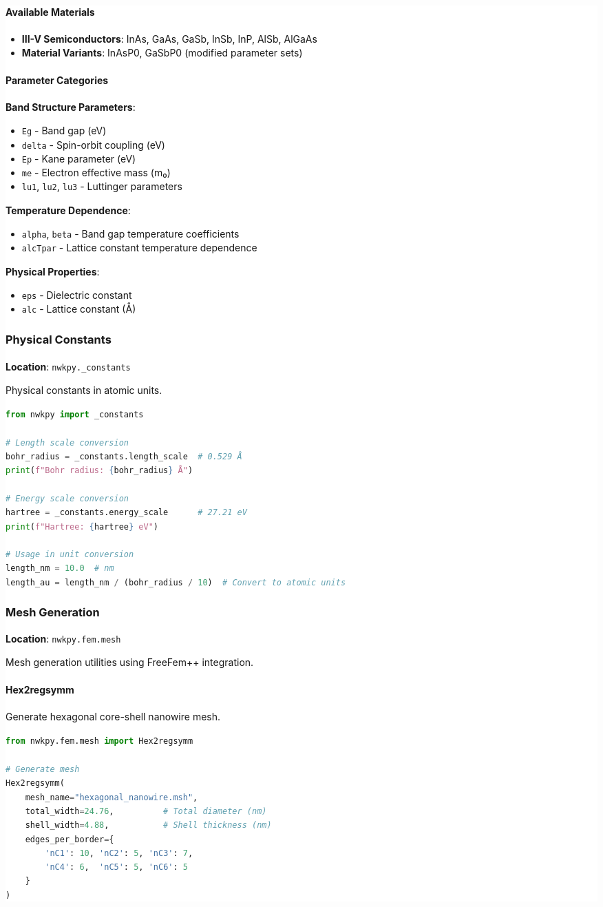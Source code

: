 #### Available Materials

- **III-V Semiconductors**: InAs, GaAs, GaSb, InSb, InP, AlSb, AlGaAs
- **Material Variants**: InAsP0, GaSbP0 (modified parameter sets)

#### Parameter Categories

**Band Structure Parameters**:
- `Eg` - Band gap (eV)
- `delta` - Spin-orbit coupling (eV)  
- `Ep` - Kane parameter (eV)
- `me` - Electron effective mass (m₀)
- `lu1`, `lu2`, `lu3` - Luttinger parameters

**Temperature Dependence**:
- `alpha`, `beta` - Band gap temperature coefficients
- `alcTpar` - Lattice constant temperature dependence

**Physical Properties**:
- `eps` - Dielectric constant
- `alc` - Lattice constant (Å)

### Physical Constants

**Location**: `nwkpy._constants`

Physical constants in atomic units.

```python
from nwkpy import _constants

# Length scale conversion
bohr_radius = _constants.length_scale  # 0.529 Å
print(f"Bohr radius: {bohr_radius} Å")

# Energy scale conversion  
hartree = _constants.energy_scale      # 27.21 eV
print(f"Hartree: {hartree} eV")

# Usage in unit conversion
length_nm = 10.0  # nm
length_au = length_nm / (bohr_radius / 10)  # Convert to atomic units
```

### Mesh Generation

**Location**: `nwkpy.fem.mesh`

Mesh generation utilities using FreeFem++ integration.

#### Hex2regsymm

Generate hexagonal core-shell nanowire mesh.

```python
from nwkpy.fem.mesh import Hex2regsymm

# Generate mesh
Hex2regsymm(
    mesh_name="hexagonal_nanowire.msh",
    total_width=24.76,          # Total diameter (nm)
    shell_width=4.88,           # Shell thickness (nm)  
    edges_per_border={
        'nC1': 10, 'nC2': 5, 'nC3': 7,
        'nC4': 6,  'nC5': 5, 'nC6': 5
    }
)
```
